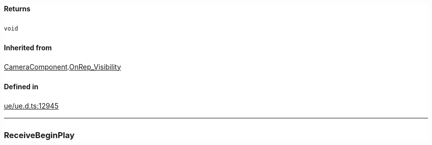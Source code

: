 #### Returns

`void`

#### Inherited from

[CameraComponent](ue_ue.CameraComponent.md).[OnRep_Visibility](ue_ue.CameraComponent.md#onrep_visibility)

#### Defined in

[ue/ue.d.ts:12945](https://github.com/YugMetaverse/yug_typings/blob/b7d9b19/ue/ue.d.ts#L12945)

___

### ReceiveBeginPlay

